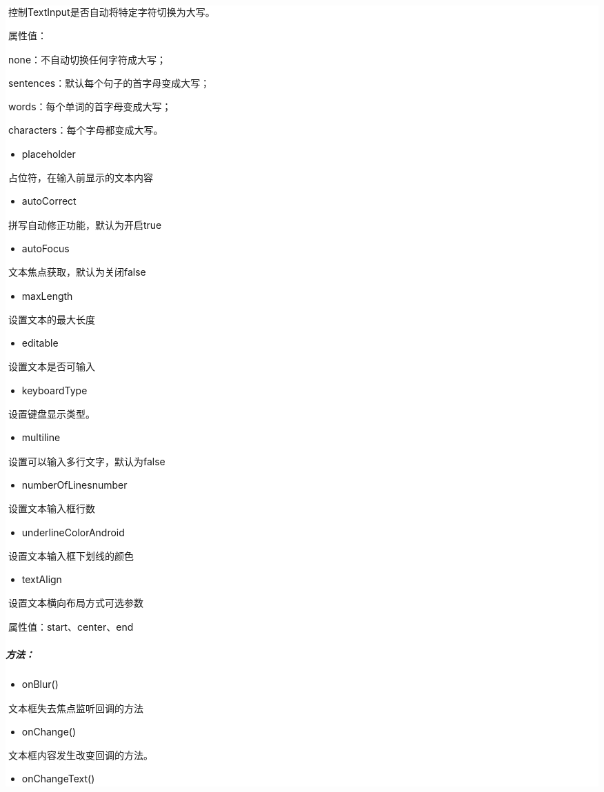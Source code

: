 ​       控制TextInput是否自动将特定字符切换为大写。

​       属性值：

​                none：不自动切换任何字符成大写；

​                sentences：默认每个句子的首字母变成大写；

​                words：每个单词的首字母变成大写；

​                characters：每个字母都变成大写。

* placeholder

​       占位符，在输入前显示的文本内容

* autoCorrect

​       拼写自动修正功能，默认为开启true

* autoFocus

​       文本焦点获取，默认为关闭false

* maxLength

​       设置文本的最大长度

* editable

​       设置文本是否可输入

* keyboardType

​       设置键盘显示类型。

* multiline

​       设置可以输入多行文字，默认为false

* numberOfLinesnumber

​       设置文本输入框行数

* underlineColorAndroid

​       设置文本输入框下划线的颜色

* textAlign

​        设置文本横向布局方式可选参数

​        属性值：start、center、end

##### 方法：

* onBlur()

​        文本框失去焦点监听回调的方法

* onChange()

​         文本框内容发生改变回调的方法。

* onChangeText()
